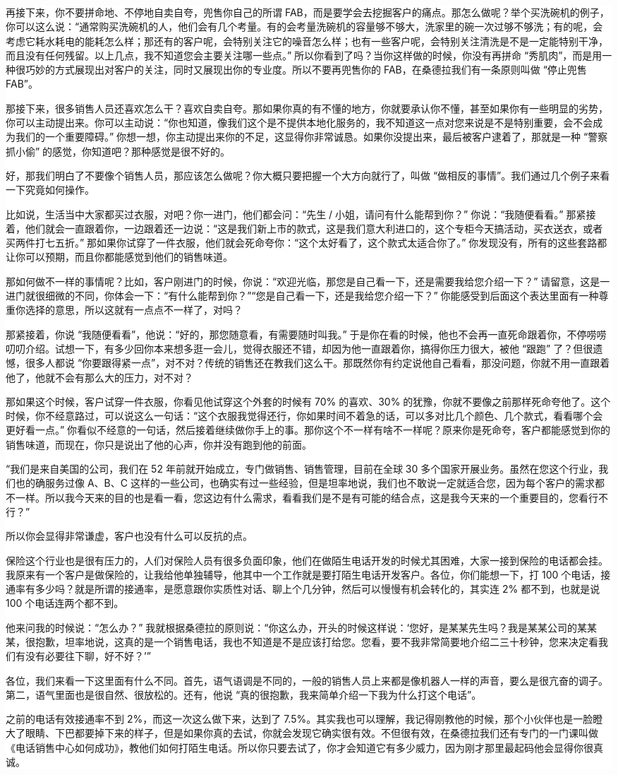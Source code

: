 再接下来，你不要拼命地、不停地自卖自夸，兜售你自己的所谓 FAB，而是要学会去挖掘客户的痛点。那怎么做呢？举个买洗碗机的例子，你可以这么说：“通常购买洗碗机的人，他们会有几个考量。有的会考量洗碗机的容量够不够大，洗家里的碗一次过够不够洗；有的呢，会考虑它耗水耗电的能耗怎么样；那还有的客户呢，会特别关注它的噪音怎么样；也有一些客户呢，会特别关注清洗是不是一定能特别干净，而且没有任何残留。以上几点，我不知道您会主要关注哪一些点。” 所以你看到了吗？当你这样做的时候，你没有再拼命 “秀肌肉”，而是用一种很巧妙的方式展现出对客户的关注，同时又展现出你的专业度。所以不要再兜售你的 FAB，在桑德拉我们有一条原则叫做 “停止兜售 FAB”。



那接下来，很多销售人员还喜欢怎么干？喜欢自卖自夸。那如果你真的有不懂的地方，你就要承认你不懂，甚至如果你有一些明显的劣势，你可以主动提出来。你可以主动说：“你也知道，像我们这个是不提供本地化服务的，我不知道这一点对您来说是不是特别重要，会不会成为我们的一个重要障碍。” 你想一想，你主动提出来你的不足，这显得你非常诚恳。如果你没提出来，最后被客户逮着了，那就是一种 “警察抓小偷” 的感觉，你知道吧？那种感觉是很不好的。



好，那我们明白了不要像个销售人员，那应该怎么做呢？你大概只要把握一个大方向就行了，叫做 “做相反的事情”。我们通过几个例子来看一下究竟如何操作。



比如说，生活当中大家都买过衣服，对吧？你一进门，他们都会问：“先生 / 小姐，请问有什么能帮到你？” 你说：“我随便看看。” 那紧接着，他们就会一直跟着你，一边跟着还一边说：“这是我们新上市的款式，这是我们意大利进口的，这个专柜今天搞活动，买衣送衣，或者买两件打七五折。” 那如果你试穿了一件衣服，他们就会死命夸你：“这个太好看了，这个款式太适合你了。” 你发现没有，所有的这些套路都让你可以预期，而且你都能感觉到他们的销售味道。



那如何做不一样的事情呢？比如，客户刚进门的时候，你说：“欢迎光临，那您是自己看一下，还是需要我给您介绍一下？” 请留意，这是一进门就很细微的不同，你体会一下：“有什么能帮到你？”“您是自己看一下，还是我给您介绍一下？” 你能感受到后面这个表达里面有一种尊重你选择的意思，所以这就有一点点不一样了，对吗？



那紧接着，你说 “我随便看看”，他说：“好的，那您随意看，有需要随时叫我。” 于是你在看的时候，他也不会再一直死命跟着你，不停唠唠叨叨介绍。试想一下，有多少回你本来想多逛一会儿，觉得衣服还不错，却因为他一直跟着你，搞得你压力很大，被他 “跟跑” 了？但很遗憾，很多人都说 “你要跟得紧一点”，对不对？传统的销售还在教我们这么干。那既然你有约定说他自己看看，那没问题，你就不用一直跟着他了，他就不会有那么大的压力，对不对？



那如果这个时候，客户试穿一件衣服，你看见他试穿这个外套的时候有 70% 的喜欢、30% 的犹豫，你就不要像之前那样死命夸他了。这个时候，你不经意路过，可以说这么一句话：“这个衣服我觉得还行，你如果时间不着急的话，可以多对比几个颜色、几个款式，看看哪个会更好看一点。” 你看似不经意的一句话，然后接着继续做你手上的事。那你这个不一样有啥不一样呢？原来你是死命夸，客户都能感觉到你的销售味道，而现在，你只是说出了他的心声，你并没有跑到他的前面。



“我们是来自美国的公司，我们在 52 年前就开始成立，专门做销售、销售管理，目前在全球 30 多个国家开展业务。虽然在您这个行业，我们也的确服务过像 A、B、C 这样的一些公司，也确实有过一些经验，但是坦率地说，我们也不敢说一定就适合您，因为每个客户的需求都不一样。所以我今天来的目的也是看一看，您这边有什么需求，看看我们是不是有可能的结合点，这是我今天来的一个重要目的，您看行不行？”



所以你会显得非常谦虚，客户也没有什么可以反抗的点。



保险这个行业也是很有压力的，人们对保险人员有很多负面印象，他们在做陌生电话开发的时候尤其困难，大家一接到保险的电话都会挂。我原来有一个客户是做保险的，让我给他单独辅导，他其中一个工作就是要打陌生电话开发客户。各位，你们能想一下，打 100 个电话，接通率有多少吗？就是所谓的接通率，是愿意跟你实质性对话、聊上个几分钟，然后可以慢慢有机会转化的，其实连 2% 都不到，也就是说 100 个电话连两个都不到。



他来问我的时候说：“怎么办？” 我就根据桑德拉的原则说：“你这么办，开头的时候这样说：‘您好，是某某先生吗？我是某某公司的某某某，很抱歉，坦率地说，这真的是一个销售电话，我也不知道是不是应该打给您。您看，要不我非常简要地介绍二三十秒钟，您来决定看我们有没有必要往下聊，好不好？’”



各位，我们来看一下这里面有什么不同。首先，语气语调是不同的，一般的销售人员上来都是像机器人一样的声音，要么是很亢奋的调子。第二，语气里面也是很自然、很放松的。还有，他说 “真的很抱歉，我来简单介绍一下我为什么打这个电话”。



之前的电话有效接通率不到 2%，而这一次这么做下来，达到了 7.5%。其实我也可以理解，我记得刚教他的时候，那个小伙伴也是一脸瞪大了眼睛、下巴都要掉下来的样子，但是如果你真的去试，你就会发现它确实很有效。不但很有效，在桑德拉我们还有专门的一门课叫做《电话销售中心如何成功》，教他们如何打陌生电话。所以你只要去试了，你才会知道它有多少威力，因为刚才那里最起码他会显得你很真诚。
